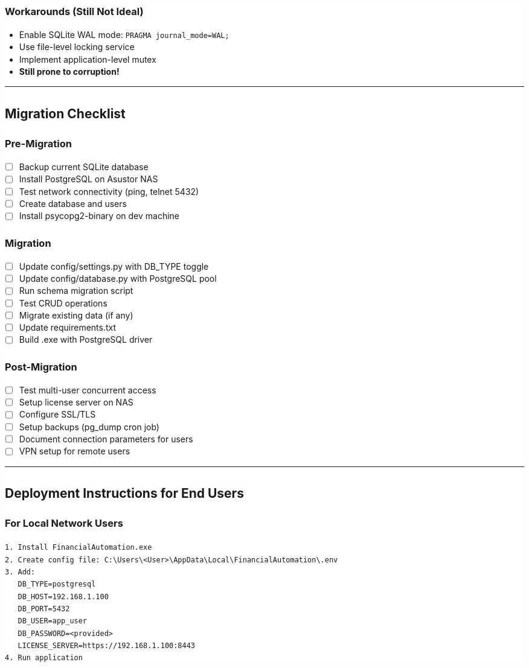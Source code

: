 ### Workarounds (Still Not Ideal)
- Enable SQLite WAL mode: `PRAGMA journal_mode=WAL;`
- Use file-level locking service
- Implement application-level mutex
- **Still prone to corruption!**

---

## Migration Checklist

### Pre-Migration
- [ ] Backup current SQLite database
- [ ] Install PostgreSQL on Asustor NAS
- [ ] Test network connectivity (ping, telnet 5432)
- [ ] Create database and users
- [ ] Install psycopg2-binary on dev machine

### Migration
- [ ] Update config/settings.py with DB_TYPE toggle
- [ ] Update config/database.py with PostgreSQL pool
- [ ] Run schema migration script
- [ ] Test CRUD operations
- [ ] Migrate existing data (if any)
- [ ] Update requirements.txt
- [ ] Build .exe with PostgreSQL driver

### Post-Migration
- [ ] Test multi-user concurrent access
- [ ] Setup license server on NAS
- [ ] Configure SSL/TLS
- [ ] Setup backups (pg_dump cron job)
- [ ] Document connection parameters for users
- [ ] VPN setup for remote users

---

## Deployment Instructions for End Users

### For Local Network Users
```
1. Install FinancialAutomation.exe
2. Create config file: C:\Users\<User>\AppData\Local\FinancialAutomation\.env
3. Add:
   DB_TYPE=postgresql
   DB_HOST=192.168.1.100
   DB_PORT=5432
   DB_USER=app_user
   DB_PASSWORD=<provided>
   LICENSE_SERVER=https://192.168.1.100:8443
4. Run application
```
